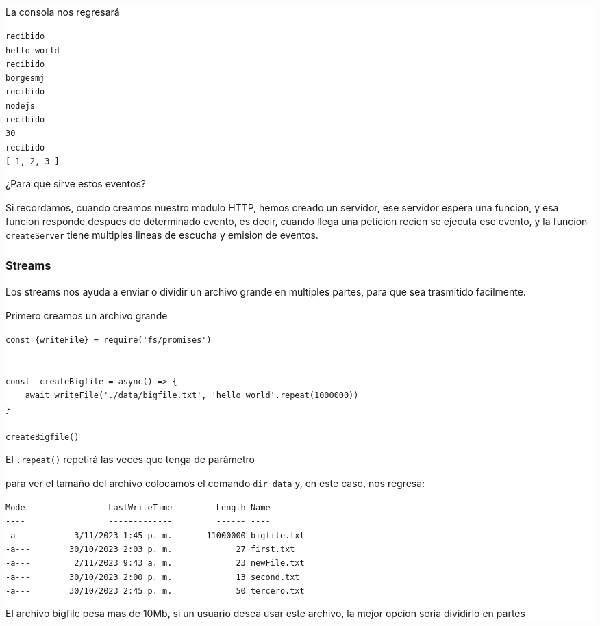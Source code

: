 La consola nos regresará

```
recibido
hello world
recibido
borgesmj
recibido
nodejs
recibido
30
recibido
[ 1, 2, 3 ]
```

¿Para que sirve estos eventos?

Si recordamos, cuando creamos nuestro modulo HTTP, hemos creado un servidor, ese servidor espera una funcion, y esa funcion responde despues de determinado evento, es decir, cuando llega una peticion recien se ejecuta ese evento, y la funcion `createServer` tiene multiples lineas de escucha y emision de eventos.

### Streams

Los streams nos ayuda a enviar o dividir un archivo grande en multiples partes, para que sea trasmitido facilmente.

Primero creamos un archivo grande

```
const {writeFile} = require('fs/promises')


const  createBigfile = async() => {
    await writeFile('./data/bigfile.txt', 'hello world'.repeat(1000000))
}

createBigfile()
```

El `.repeat()` repetirá las veces que tenga de parámetro

para ver el tamaño del archivo colocamos el comando `dir data` y, en este caso, nos regresa: 

```
Mode                 LastWriteTime         Length Name
----                 -------------         ------ ----
-a---         3/11/2023 1:45 p. m.       11000000 bigfile.txt
-a---        30/10/2023 2:03 p. m.             27 first.txt
-a---         2/11/2023 9:43 a. m.             23 newFile.txt
-a---        30/10/2023 2:00 p. m.             13 second.txt
-a---        30/10/2023 2:45 p. m.             50 tercero.txt
```

El archivo bigfile pesa mas de 10Mb, si un usuario desea usar este archivo, la mejor opcion seria dividirlo en partes 
